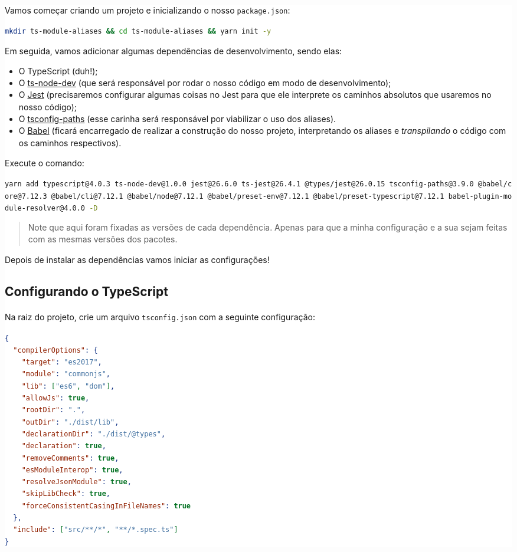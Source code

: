Vamos começar criando um projeto e inicializando o nosso `package.json`:

```bash
mkdir ts-module-aliases && cd ts-module-aliases && yarn init -y
```

Em seguida, vamos adicionar algumas dependências de desenvolvimento, sendo elas:

- O TypeScript (duh!);
- O [ts-node-dev](https://github.com/whitecolor/ts-node-dev) (que será responsável por rodar o nosso código em modo de desenvolvimento);
- O [Jest](https://github.com/facebook/jest) (precisaremos configurar algumas coisas no Jest para que ele interprete os caminhos absolutos que usaremos no nosso código);
- O [tsconfig-paths](https://www.npmjs.com/package/tsconfig-paths) (esse carinha será responsável por viabilizar o uso dos aliases).
- O [Babel](https://babeljs.io/) (ficará encarregado de realizar a construção do nosso projeto, interpretando os aliases e _transpilando_ o código com os caminhos respectivos).

Execute o comando:

```bash
yarn add typescript@4.0.3 ts-node-dev@1.0.0 jest@26.6.0 ts-jest@26.4.1 @types/jest@26.0.15 tsconfig-paths@3.9.0 @babel/core@7.12.3 @babel/cli@7.12.1 @babel/node@7.12.1 @babel/preset-env@7.12.1 @babel/preset-typescript@7.12.1 babel-plugin-module-resolver@4.0.0 -D
```

> Note que aqui foram fixadas as versões de cada dependência. Apenas para que a minha configuração e a sua sejam feitas com as mesmas versões dos pacotes.

Depois de instalar as dependências vamos iniciar as configurações!

## Configurando o TypeScript

Na raiz do projeto, crie um arquivo `tsconfig.json` com a seguinte configuração:

```json
{
  "compilerOptions": {
    "target": "es2017",
    "module": "commonjs",
    "lib": ["es6", "dom"],
    "allowJs": true,
    "rootDir": ".",
    "outDir": "./dist/lib",
    "declarationDir": "./dist/@types",
    "declaration": true,
    "removeComments": true,
    "esModuleInterop": true,
    "resolveJsonModule": true,
    "skipLibCheck": true,
    "forceConsistentCasingInFileNames": true
  },
  "include": ["src/**/*", "**/*.spec.ts"]
}
```
